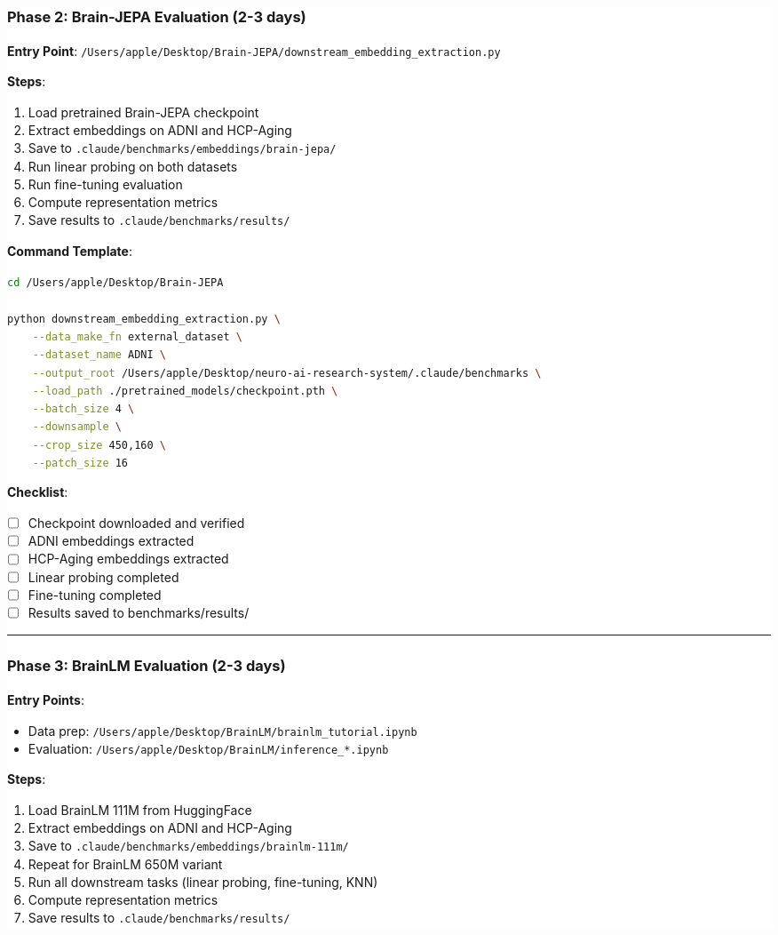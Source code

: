 
### Phase 2: Brain-JEPA Evaluation (2-3 days)

**Entry Point**: `/Users/apple/Desktop/Brain-JEPA/downstream_embedding_extraction.py`

**Steps**:
1. Load pretrained Brain-JEPA checkpoint
2. Extract embeddings on ADNI and HCP-Aging
3. Save to `.claude/benchmarks/embeddings/brain-jepa/`
4. Run linear probing on both datasets
5. Run fine-tuning evaluation
6. Compute representation metrics
7. Save results to `.claude/benchmarks/results/`

**Command Template**:
```bash
cd /Users/apple/Desktop/Brain-JEPA

python downstream_embedding_extraction.py \
    --data_make_fn external_dataset \
    --dataset_name ADNI \
    --output_root /Users/apple/Desktop/neuro-ai-research-system/.claude/benchmarks \
    --load_path ./pretrained_models/checkpoint.pth \
    --batch_size 4 \
    --downsample \
    --crop_size 450,160 \
    --patch_size 16
```

**Checklist**:
- [ ] Checkpoint downloaded and verified
- [ ] ADNI embeddings extracted
- [ ] HCP-Aging embeddings extracted
- [ ] Linear probing completed
- [ ] Fine-tuning completed
- [ ] Results saved to benchmarks/results/

---

### Phase 3: BrainLM Evaluation (2-3 days)

**Entry Points**:
- Data prep: `/Users/apple/Desktop/BrainLM/brainlm_tutorial.ipynb`
- Evaluation: `/Users/apple/Desktop/BrainLM/inference_*.ipynb`

**Steps**:
1. Load BrainLM 111M from HuggingFace
2. Extract embeddings on ADNI and HCP-Aging
3. Save to `.claude/benchmarks/embeddings/brainlm-111m/`
4. Repeat for BrainLM 650M variant
5. Run all downstream tasks (linear probing, fine-tuning, KNN)
6. Compute representation metrics
7. Save results to `.claude/benchmarks/results/`

